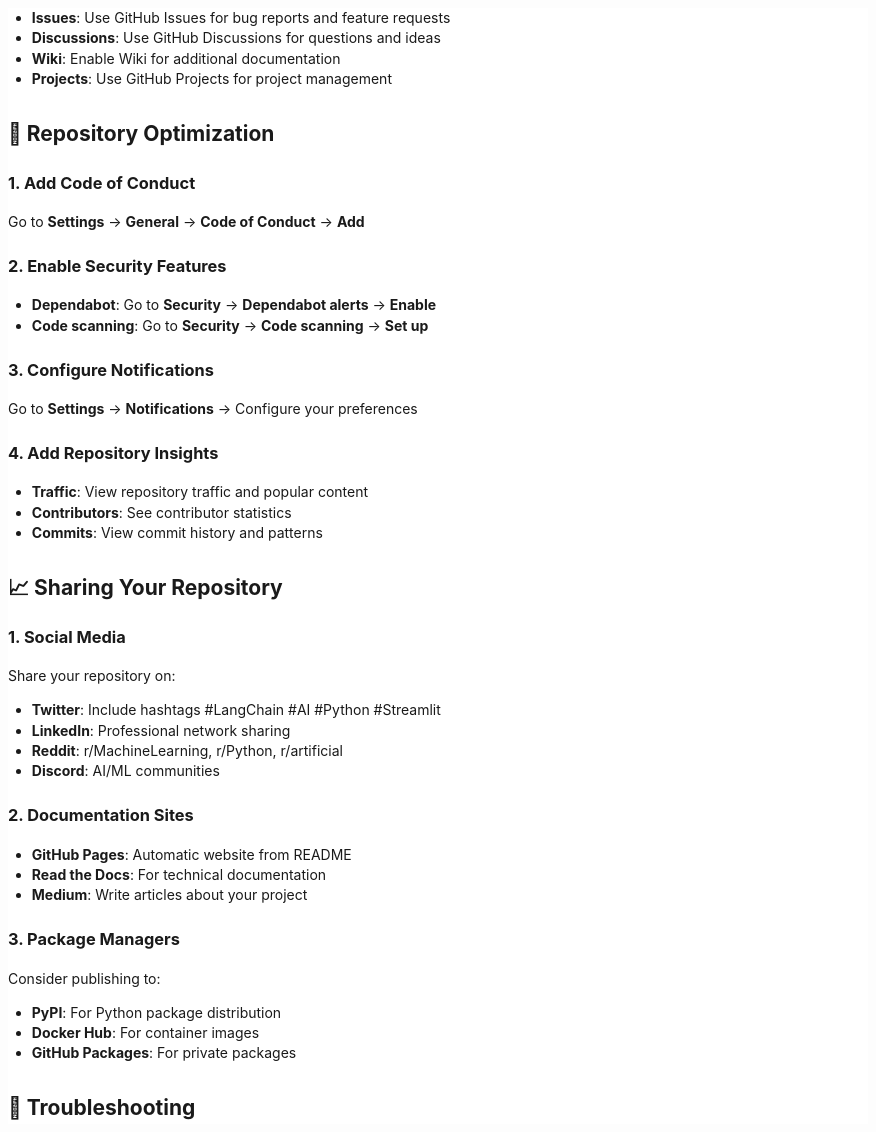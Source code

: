 - **Issues**: Use GitHub Issues for bug reports and feature requests
- **Discussions**: Use GitHub Discussions for questions and ideas
- **Wiki**: Enable Wiki for additional documentation
- **Projects**: Use GitHub Projects for project management

## 🎯 Repository Optimization

### 1. Add Code of Conduct

Go to **Settings** → **General** → **Code of Conduct** → **Add**

### 2. Enable Security Features

- **Dependabot**: Go to **Security** → **Dependabot alerts** → **Enable**
- **Code scanning**: Go to **Security** → **Code scanning** → **Set up**

### 3. Configure Notifications

Go to **Settings** → **Notifications** → Configure your preferences

### 4. Add Repository Insights

- **Traffic**: View repository traffic and popular content
- **Contributors**: See contributor statistics
- **Commits**: View commit history and patterns

## 📈 Sharing Your Repository

### 1. Social Media

Share your repository on:
- **Twitter**: Include hashtags #LangChain #AI #Python #Streamlit
- **LinkedIn**: Professional network sharing
- **Reddit**: r/MachineLearning, r/Python, r/artificial
- **Discord**: AI/ML communities

### 2. Documentation Sites

- **GitHub Pages**: Automatic website from README
- **Read the Docs**: For technical documentation
- **Medium**: Write articles about your project

### 3. Package Managers

Consider publishing to:
- **PyPI**: For Python package distribution
- **Docker Hub**: For container images
- **GitHub Packages**: For private packages

## 🔧 Troubleshooting

